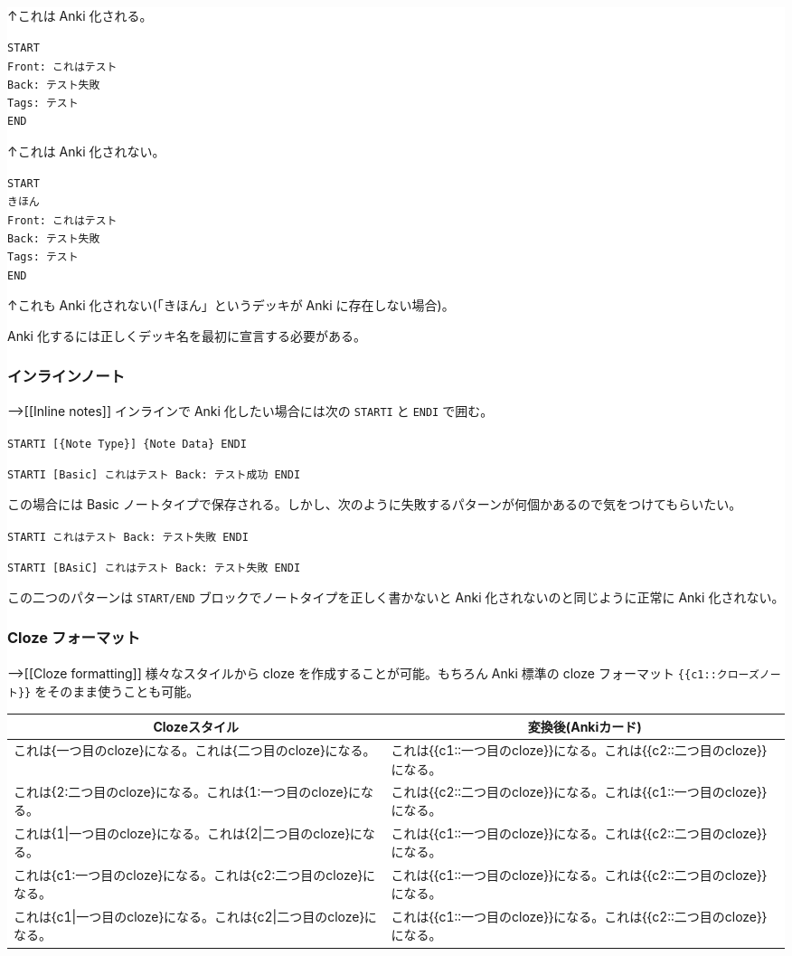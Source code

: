 ↑これは Anki 化される。

```markdown:具体例2
START
Front: これはテスト
Back: テスト失敗
Tags: テスト
END
```

↑これは Anki 化されない。

```markdown:具体例3
START
きほん
Front: これはテスト
Back: テスト失敗
Tags: テスト
END
```

↑これも Anki 化されない(「きほん」というデッキが Anki に存在しない場合)。

Anki 化するには正しくデッキ名を最初に宣言する必要がある。

### インラインノート
-->[[Inline notes]]
インラインで Anki 化したい場合には次の
`STARTI` と `ENDI` で囲む。

```markdown:インラインの基本文法
STARTI [{Note Type}] {Note Data} ENDI
```

```markdown:具体例
STARTI [Basic] これはテスト Back: テスト成功 ENDI  
```

この場合には Basic ノートタイプで保存される。しかし、次のように失敗するパターンが何個かあるので気をつけてもらいたい。

```markdown:失敗例1(ノートタイプを書かない)
STARTI これはテスト Back: テスト失敗 ENDI  
```

```markdown:失敗例2(ノートタイプが存在しない)
STARTI [BAsiC] これはテスト Back: テスト失敗 ENDI  
```

この二つのパターンは `START/END` ブロックでノートタイプを正しく書かないと Anki 化されないのと同じように正常に Anki 化されない。

### Cloze フォーマット
-->[[Cloze formatting]]
様々なスタイルから cloze を作成することが可能。もちろん Anki 標準の cloze フォーマット `{{c1::クローズノート}}` をそのまま使うことも可能。

| Clozeスタイル                                                              | 変換後(Ankiカード)                                                     |
| -------------------------------------------------------------------------- | ---------------------------------------------------------------------- |
| これは{一つ目のcloze}になる。これは{二つ目のcloze}になる。                 | これは{{c1::一つ目のcloze}}になる。これは{{c2::二つ目のcloze}}になる。 |
| これは{2:二つ目のcloze}になる。これは{1:一つ目のcloze}になる。             | これは{{c2::二つ目のcloze}}になる。これは{{c1::一つ目のcloze}}になる。 |
| これは{1&#124;一つ目のcloze}になる。これは{2&#124;二つ目のcloze}になる。   | これは{{c1::一つ目のcloze}}になる。これは{{c2::二つ目のcloze}}になる。 |
| これは{c1:一つ目のcloze}になる。これは{c2:二つ目のcloze}になる。           | これは{{c1::一つ目のcloze}}になる。これは{{c2::二つ目のcloze}}になる。 |
| これは{c1&#124;一つ目のcloze}になる。これは{c2&#124;二つ目のcloze}になる。 | これは{{c1::一つ目のcloze}}になる。これは{{c2::二つ目のcloze}}になる。 |


[^1]: [Zettelkastenメソッド - Zettlr Docs](https://docs.zettlr.com/ja/academic/zkn-method/)
